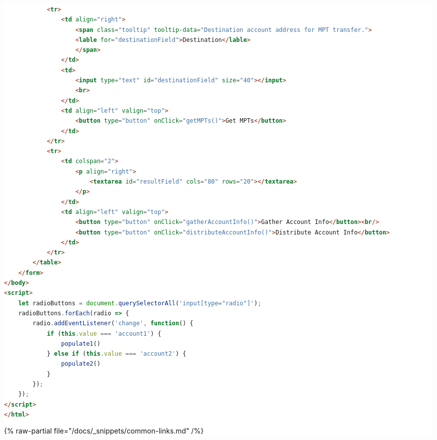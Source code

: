 ```html
            <tr>
                <td align="right">
                    <span class="tooltip" tooltip-data="Destination account address for MPT transfer.">
                    <lable for="destinationField">Destination</lable>
                    </span>
                </td>
                <td>
                    <input type="text" id="destinationField" size="40"></input>
                    <br>
                </td>
                <td align="left" valign="top">
                    <button type="button" onClick="getMPTs()">Get MPTs</button>
                </td>
            </tr>
            <tr>
                <td colspan="2">
                    <p align="right">
                        <textarea id="resultField" cols="80" rows="20"></textarea>
                    </p>
                </td>
                <td align="left" valign="top">
                    <button type="button" onClick="gatherAccountInfo()">Gather Account Info</button><br/>
                    <button type="button" onClick="distributeAccountInfo()">Distribute Account Info</button>
                </td>
            </tr>
        </table>
    </form>
</body>
<script>
    let radioButtons = document.querySelectorAll('input[type="radio"]');
    radioButtons.forEach(radio => {
        radio.addEventListener('change', function() {
            if (this.value === 'account1') {
                populate1()
            } else if (this.value === 'account2') {
                populate2()
            }
        });
    });
</script>
</html>
```

{% raw-partial file="/docs/_snippets/common-links.md" /%}
